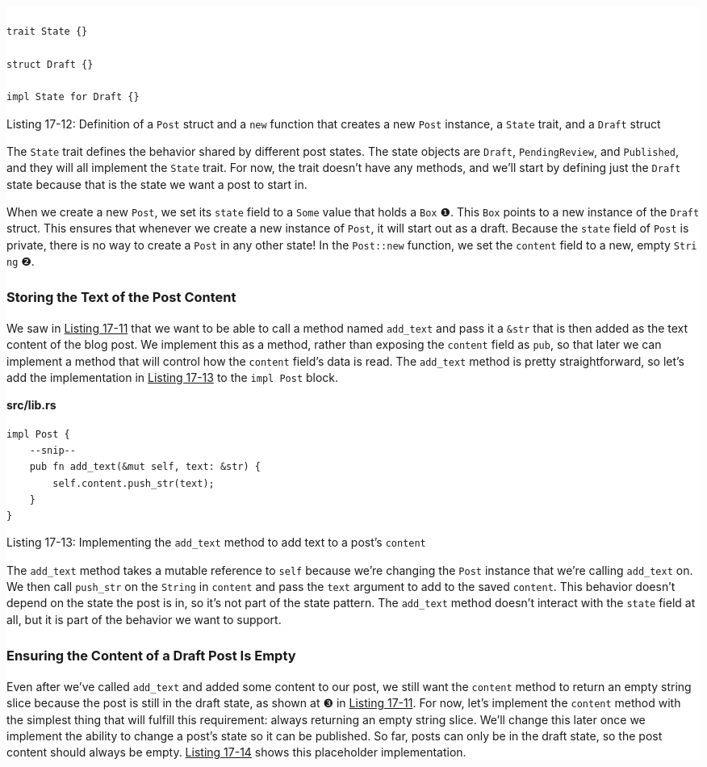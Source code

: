 ```

trait State {}

struct Draft {}

impl State for Draft {}
```

Listing 17-12: Definition of a `Post` struct and a `new` function that creates a new `Post` instance, a `State` trait, and a `Draft` struct

The `State` trait defines the behavior shared by different post states. The state objects are `Draft`, `PendingReview`, and `Published`, and they will all implement the `State` trait. For now, the trait doesn’t have any methods, and we’ll start by defining just the `Draft` state because that is the state we want a post to start in.

When we create a new `Post`, we set its `state` field to a `Some` value that holds a `Box` ❶. This `Box` points to a new instance of the `Draft` struct. This ensures that whenever we create a new instance of `Post`, it will start out as a draft. Because the `state` field of `Post` is private, there is no way to create a `Post` in any other state! In the `Post::new` function, we set the `content` field to a new, empty `String` ❷.

### Storing the Text of the Post Content

We saw in [Listing 17-11](https://learning.oreilly.com/library/view/the-rust-programming/9781098156817/c17.xhtml#listing17-11) that we want to be able to call a method named `add_text` and pass it a `&str` that is then added as the text content of the blog post. We implement this as a method, rather than exposing the `content` field as `pub`, so that later we can implement a method that will control how the `content` field’s data is read. The `add_text` method is pretty straightforward, so let’s add the implementation in [Listing 17-13](https://learning.oreilly.com/library/view/the-rust-programming/9781098156817/c17.xhtml#listing17-13) to the `impl Post` block.

**src/lib.rs**

```
impl Post {
    --snip--
    pub fn add_text(&mut self, text: &str) {
        self.content.push_str(text);
    }
}
```

Listing 17-13: Implementing the `add_text` method to add text to a post’s `content`

The `add_text` method takes a mutable reference to `self` because we’re changing the `Post` instance that we’re calling `add_text` on. We then call `push_str` on the `String` in `content` and pass the `text` argument to add to the saved `content`. This behavior doesn’t depend on the state the post is in, so it’s not part of the state pattern. The `add_text` method doesn’t interact with the `state` field at all, but it is part of the behavior we want to support.

### Ensuring the Content of a Draft Post Is Empty

Even after we’ve called `add_text` and added some content to our post, we still want the `content` method to return an empty string slice because the post is still in the draft state, as shown at ❸ in [Listing 17-11](https://learning.oreilly.com/library/view/the-rust-programming/9781098156817/c17.xhtml#listing17-11). For now, let’s implement the `content` method with the simplest thing that will fulfill this requirement: always returning an empty string slice. We’ll change this later once we implement the ability to change a post’s state so it can be published. So far, posts can only be in the draft state, so the post content should always be empty. [Listing 17-14](https://learning.oreilly.com/library/view/the-rust-programming/9781098156817/c17.xhtml#listing17-14) shows this placeholder implementation.
